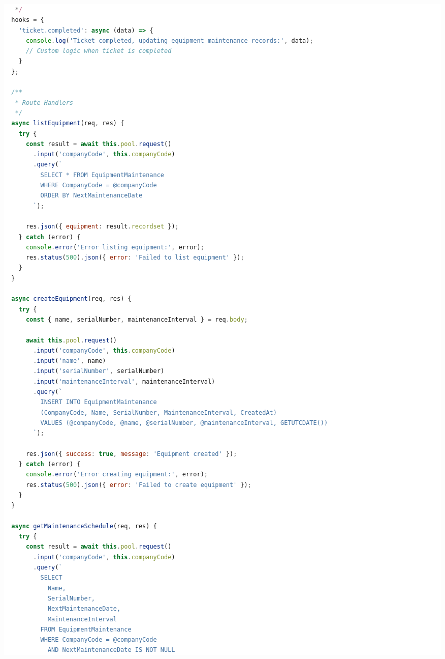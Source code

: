 ```javascript
   */
  hooks = {
    'ticket.completed': async (data) => {
      console.log('Ticket completed, updating equipment maintenance records:', data);
      // Custom logic when ticket is completed
    }
  };

  /**
   * Route Handlers
   */
  async listEquipment(req, res) {
    try {
      const result = await this.pool.request()
        .input('companyCode', this.companyCode)
        .query(`
          SELECT * FROM EquipmentMaintenance 
          WHERE CompanyCode = @companyCode
          ORDER BY NextMaintenanceDate
        `);
      
      res.json({ equipment: result.recordset });
    } catch (error) {
      console.error('Error listing equipment:', error);
      res.status(500).json({ error: 'Failed to list equipment' });
    }
  }

  async createEquipment(req, res) {
    try {
      const { name, serialNumber, maintenanceInterval } = req.body;
      
      await this.pool.request()
        .input('companyCode', this.companyCode)
        .input('name', name)
        .input('serialNumber', serialNumber)
        .input('maintenanceInterval', maintenanceInterval)
        .query(`
          INSERT INTO EquipmentMaintenance 
          (CompanyCode, Name, SerialNumber, MaintenanceInterval, CreatedAt)
          VALUES (@companyCode, @name, @serialNumber, @maintenanceInterval, GETUTCDATE())
        `);
      
      res.json({ success: true, message: 'Equipment created' });
    } catch (error) {
      console.error('Error creating equipment:', error);
      res.status(500).json({ error: 'Failed to create equipment' });
    }
  }

  async getMaintenanceSchedule(req, res) {
    try {
      const result = await this.pool.request()
        .input('companyCode', this.companyCode)
        .query(`
          SELECT 
            Name,
            SerialNumber,
            NextMaintenanceDate,
            MaintenanceInterval
          FROM EquipmentMaintenance
          WHERE CompanyCode = @companyCode
            AND NextMaintenanceDate IS NOT NULL
```